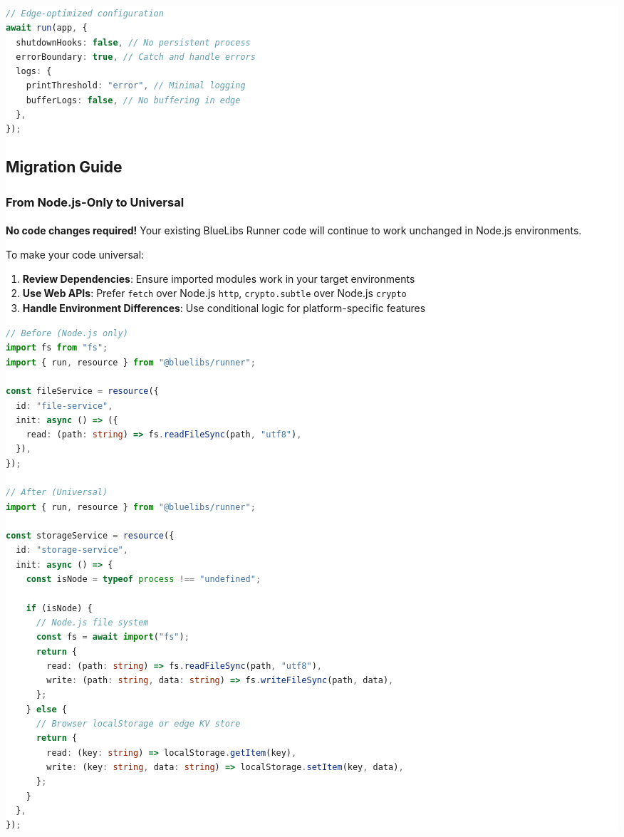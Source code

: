 ```typescript
// Edge-optimized configuration
await run(app, {
  shutdownHooks: false, // No persistent process
  errorBoundary: true, // Catch and handle errors
  logs: {
    printThreshold: "error", // Minimal logging
    bufferLogs: false, // No buffering in edge
  },
});
```

## Migration Guide

### From Node.js-Only to Universal

**No code changes required!** Your existing BlueLibs Runner code will continue to work unchanged in Node.js environments.

To make your code universal:

1. **Review Dependencies**: Ensure imported modules work in your target environments
2. **Use Web APIs**: Prefer `fetch` over Node.js `http`, `crypto.subtle` over Node.js `crypto`
3. **Handle Environment Differences**: Use conditional logic for platform-specific features

```typescript
// Before (Node.js only)
import fs from "fs";
import { run, resource } from "@bluelibs/runner";

const fileService = resource({
  id: "file-service",
  init: async () => ({
    read: (path: string) => fs.readFileSync(path, "utf8"),
  }),
});

// After (Universal)
import { run, resource } from "@bluelibs/runner";

const storageService = resource({
  id: "storage-service",
  init: async () => {
    const isNode = typeof process !== "undefined";

    if (isNode) {
      // Node.js file system
      const fs = await import("fs");
      return {
        read: (path: string) => fs.readFileSync(path, "utf8"),
        write: (path: string, data: string) => fs.writeFileSync(path, data),
      };
    } else {
      // Browser localStorage or edge KV store
      return {
        read: (key: string) => localStorage.getItem(key),
        write: (key: string, data: string) => localStorage.setItem(key, data),
      };
    }
  },
});
```
